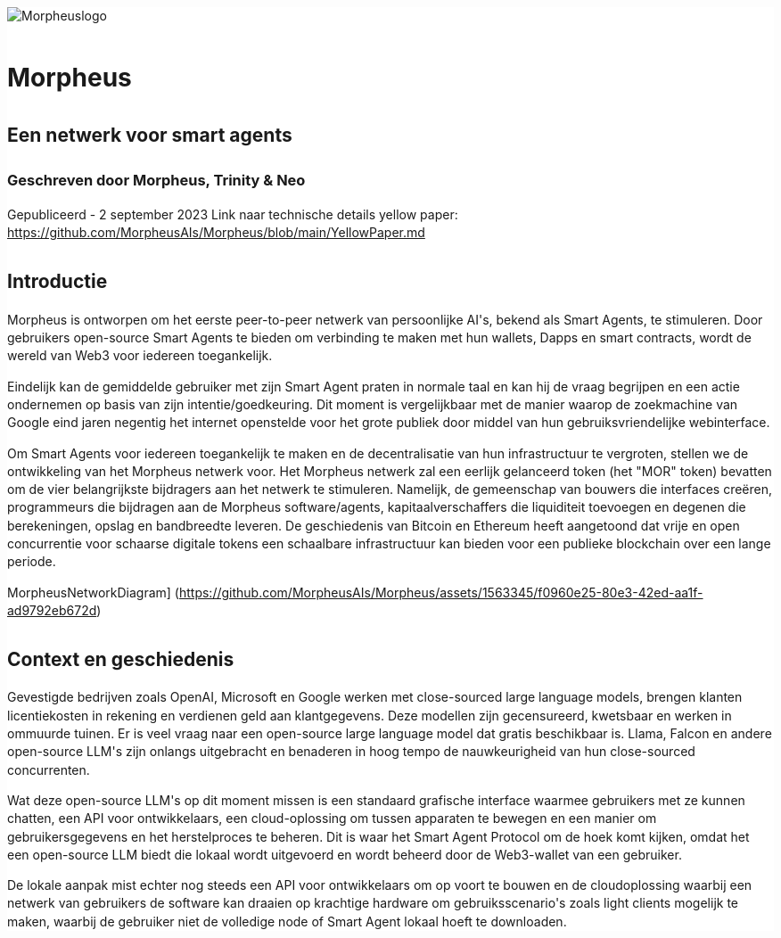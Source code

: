 ![Morpheuslogo](https://github.com/MorpheusAIs/Morpheus/assets/1563345/235b9c04-f3b1-4520-a328-2070c9c890ab)

# Morpheus
## Een netwerk voor smart agents
### Geschreven door Morpheus, Trinity & Neo
Gepubliceerd - 2 september 2023
Link naar technische details yellow paper: https://github.com/MorpheusAIs/Morpheus/blob/main/YellowPaper.md

## Introductie 
Morpheus is ontworpen om het eerste peer-to-peer netwerk van persoonlijke AI's, bekend als Smart Agents, te stimuleren.  Door gebruikers open-source Smart Agents te bieden om verbinding te maken met hun wallets, Dapps en smart contracts, wordt de wereld van Web3 voor iedereen toegankelijk. 

Eindelijk kan de gemiddelde gebruiker met zijn Smart Agent praten in normale taal en kan hij de vraag begrijpen en een actie ondernemen op basis van zijn intentie/goedkeuring.  Dit moment is vergelijkbaar met de manier waarop de zoekmachine van Google eind jaren negentig het internet openstelde voor het grote publiek door middel van hun gebruiksvriendelijke webinterface.

Om Smart Agents voor iedereen toegankelijk te maken en de decentralisatie van hun infrastructuur te vergroten, stellen we de ontwikkeling van het Morpheus netwerk voor. Het Morpheus netwerk zal een eerlijk gelanceerd token (het "MOR" token) bevatten om de vier belangrijkste bijdragers aan het netwerk te stimuleren. Namelijk, de gemeenschap van bouwers die interfaces creëren, programmeurs die bijdragen aan de Morpheus software/agents, kapitaalverschaffers die liquiditeit toevoegen en degenen die berekeningen, opslag en bandbreedte leveren. De geschiedenis van Bitcoin en Ethereum heeft aangetoond dat vrije en open concurrentie voor schaarse digitale tokens een schaalbare infrastructuur kan bieden voor een publieke blockchain over een lange periode.

MorpheusNetworkDiagram] (https://github.com/MorpheusAIs/Morpheus/assets/1563345/f0960e25-80e3-42ed-aa1f-ad9792eb672d)

## Context en geschiedenis
Gevestigde bedrijven zoals OpenAI, Microsoft en Google werken met close-sourced large language models, brengen klanten licentiekosten in rekening en verdienen geld aan klantgegevens. Deze modellen zijn gecensureerd, kwetsbaar en werken in ommuurde tuinen. Er is veel vraag naar een open-source large language model dat gratis beschikbaar is. Llama, Falcon en andere open-source LLM's zijn onlangs uitgebracht en benaderen in hoog tempo de nauwkeurigheid van hun close-sourced concurrenten.

Wat deze open-source LLM's op dit moment missen is een standaard grafische interface waarmee gebruikers met ze kunnen chatten, een API voor ontwikkelaars, een cloud-oplossing om tussen apparaten te bewegen en een manier om gebruikersgegevens en het herstelproces te beheren. Dit is waar het Smart Agent Protocol om de hoek komt kijken, omdat het een open-source LLM biedt die lokaal wordt uitgevoerd en wordt beheerd door de Web3-wallet van een gebruiker.

De lokale aanpak mist echter nog steeds een API voor ontwikkelaars om op voort te bouwen en de cloudoplossing waarbij een netwerk van gebruikers de software kan draaien op krachtige hardware om gebruiksscenario's zoals light clients mogelijk te maken, waarbij de gebruiker niet de volledige node of Smart Agent lokaal hoeft te downloaden.
